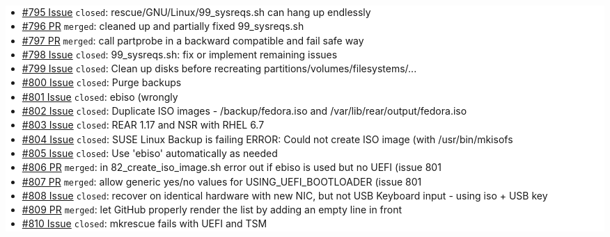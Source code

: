 - [\#795 Issue](2016-03-11.795.issue.closed.md) `closed`: rescue/GNU/Linux/99\_sysreqs.sh can hang up endlessly
- [\#796 PR](2016-03-11.796.pr.merged.md) `merged`: cleaned up and partially fixed 99\_sysreqs.sh
- [\#797 PR](2016-03-11.797.pr.merged.md) `merged`: call partprobe in a backward compatible and fail safe way
- [\#798 Issue](2016-03-15.798.issue.closed.md) `closed`: 99\_sysreqs.sh: fix or implement remaining issues
- [\#799 Issue](2016-03-15.799.issue.closed.md) `closed`: Clean up disks before recreating partitions/volumes/filesystems/...
- [\#800 Issue](2016-03-16.800.issue.closed.md) `closed`: Purge backups
- [\#801 Issue](2016-03-23.801.issue.closed.md) `closed`: ebiso (wrongly
- [\#802 Issue](2016-03-23.802.issue.closed.md) `closed`: Duplicate ISO images - /backup/fedora.iso and /var/lib/rear/output/fedora.iso
- [\#803 Issue](2016-03-23.803.issue.closed.md) `closed`: REAR 1.17 and NSR with RHEL 6.7
- [\#804 Issue](2016-03-23.804.issue.closed.md) `closed`: SUSE Linux Backup is failing ERROR: Could not create ISO image (with /usr/bin/mkisofs
- [\#805 Issue](2016-03-24.805.issue.closed.md) `closed`: Use 'ebiso' automatically as needed
- [\#806 PR](2016-03-24.806.pr.merged.md) `merged`: in 82\_create\_iso\_image.sh error out if ebiso is used but no UEFI (issue 801
- [\#807 PR](2016-03-24.807.pr.merged.md) `merged`: allow generic yes/no values for USING\_UEFI\_BOOTLOADER (issue 801
- [\#808 Issue](2016-03-25.808.issue.closed.md) `closed`: recover on identical hardware with new NIC, but not USB Keyboard input - using iso + USB key
- [\#809 PR](2016-03-30.809.pr.merged.md) `merged`: let GitHub properly render the list by adding an empty line in front
- [\#810 Issue](2016-03-30.810.issue.closed.md) `closed`: mkrescue fails with UEFI and TSM
